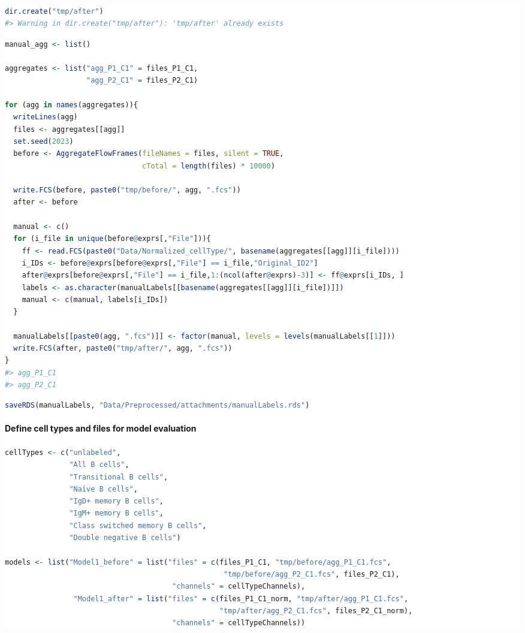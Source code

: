 ``` r
dir.create("tmp/after")
#> Warning in dir.create("tmp/after"): 'tmp/after' already exists
```

``` r
manual_agg <- list()

aggregates <- list("agg_P1_C1" = files_P1_C1,
                   "agg_P2_C1" = files_P2_C1)

for (agg in names(aggregates)){
  writeLines(agg)
  files <- aggregates[[agg]]
  set.seed(2023)
  before <- AggregateFlowFrames(fileNames = files, silent = TRUE,
                                cTotal = length(files) * 10000)

  write.FCS(before, paste0("tmp/before/", agg, ".fcs"))  
  after <- before
  
  manual <- c()
  for (i_file in unique(before@exprs[,"File"])){
    ff <- read.FCS(paste0("Data/Normalized_cellType/", basename(aggregates[[agg]][i_file])))
    i_IDs <- before@exprs[before@exprs[,"File"] == i_file,"Original_ID2"]
    after@exprs[before@exprs[,"File"] == i_file,1:(ncol(after@exprs)-3)] <- ff@exprs[i_IDs, ]
    labels <- as.character(manualLabels[[basename(aggregates[[agg]][i_file])]])
    manual <- c(manual, labels[i_IDs])
  }    
  
  manualLabels[[paste0(agg, ".fcs")]] <- factor(manual, levels = levels(manualLabels[[1]]))
  write.FCS(after, paste0("tmp/after/", agg, ".fcs"))
}
#> agg_P1_C1
#> agg_P2_C1
```

``` r
saveRDS(manualLabels, "Data/Preprocessed/attachments/manualLabels.rds")
```

#### Define cell types and files for model evaluation

``` r
cellTypes <- c("unlabeled",
               "All B cells",
               "Transitional B cells",
               "Naive B cells",
               "IgD+ memory B cells",
               "IgM+ memory B cells", 
               "Class switched memory B cells", 
               "Double negative B cells")

models <- list("Model1_before" = list("files" = c(files_P1_C1, "tmp/before/agg_P1_C1.fcs", 
                                                   "tmp/before/agg_P2_C1.fcs", files_P2_C1),
                                       "channels" = cellTypeChannels),
                "Model1_after" = list("files" = c(files_P1_C1_norm, "tmp/after/agg_P1_C1.fcs", 
                                                  "tmp/after/agg_P2_C1.fcs", files_P2_C1_norm),
                                       "channels" = cellTypeChannels))
```
